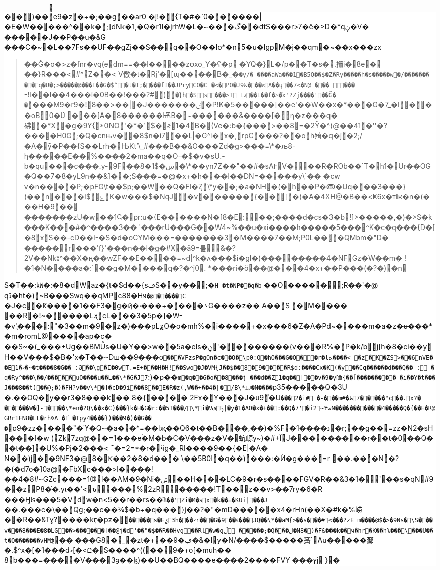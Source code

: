 ��)��֠e9�z�+�;��g��ar0 �j!�{T�#�`0������|�E�W�����^��k�;]dNk�1,�Q�r1I�jrhW�L�~���ڱ��dtS���r>7�ȇ�>D�\*qڼ�V�
�����J��P��u�&G
���C�~�L��7Fs��UF��gZj��S��q��O��Io\*�n5�u�IgpM�j��qm�~� �x���zx
>��Ǧ�o�>z�fnr �vq(edm==��l����zסxo\_Y�ʕ�p �YQ�}L�/p�⎿�T�s�.擶i�8e�
��}R���<#^Z��<
V儌�t�Rj'�[ɰ��\��B�\_�`�y/�-����aWa���1�B5Q��$�Z�Ry�����h�s�����w�/���������q�U�;>�����@���I��G�$^�t�I;����fI��JPryCO�Cߑ�<�PO�J9&���ϭA��ɥ��7<�N@ ��� ���`-!l��I��4���i�0B��!���?#)`�}h�Ss׵���>T
Lޤ��L��f�˃�֘x'?Zj����'��Ğ��`�� �M9�r9�!8��>��|�J�������ٸ�P!K�5�����]��e'��W��x�\*���G�7\_�I���oB0�Ʋ ���[A� 8������ѬB�~������&����[�ƞ�z���q�砩�\*X�g�9Y{\*0NO'�\*�ߵ$�҂1�4B� (Ve�:b�{���>��8=�2Ÿ�^)@ ��41�''�?����H0G;�Q�cnњv��8$n�i7��L|�G^i�x�,rpC���?��oh㱦�q�j�2;/�A�ӯ�P��{S��Lrh�ЊKtʼ\_#���B��& O���Zd�g>�� �=\*�љ8-ђ�����E��%����2�ma��q�O-�$�v�sU.-b�qu�� �c���.y-9F��ڛ�$1�8�\*��yn7Z��"� �#�sAՒV���R�ROb��`T�h1�Ur��OG�Q��7�8�yL9n��&]��;S���=�@�x+�h���I��DN=���� �y\`��
�cw v�n��͸��P;�pFG\t��$p;��W��Q�Fl�Ȥ\*y��;�a�NH�(�h��P�ↂ�Uq���3���}(��n���I$ۓK�w���$�NqJ�v������{��\[�(�A�4XH@�B��<Ҝ6x�тǁҝ�n�(���H�9�� �������zU�w��1Ҁ�pr:u�{E������N�[8�E:��;����d�cs�3�b!]>�����,�)�>S�k���K���#�^����3��˗'���rU���G��W4~%��u�xi����h�����5���^K�c�q���{D�[�8xS��-cD��I-�S�d�oCYM���=�������3�M����7��M;P0L���QMbm�"D� �����r���'f}'���n��I�g�#X�ȃ9=릂&�?2V��Nkʬ^��X�ң��wZF��E����=~d|^k�ʌ���$i�gl�)������ ��4�NFGz�W��m� !�1�N ����a�:`��g�M����q�?�^j0.
\*���ri �ӧ��@ �� �4�x+��P� ��(�?�)�n
 
 S�T��:㎾�:�8�dWaz�{t�$d��{sڡS��y��;�`H �t�NP��q�b`
��O���� �;R��'�@
qڏ�h t�)~B���Swq��qMPc88� H`9�@�����C`�J�c�Ԟ�� ��1� �F3�g�ҋ�܌����+���ۥG����z�� A��S �׊M���� ��R�!~�����LܮcL���3�5p�]�W-�v'֢���:"�3��m�9�z�)���pLʓO�o�mh%�i����+�x���6�Z�A�Pd~����m�a�z�ʉ���\*� m�romL@����ap�c�
��S~�(\_���+Ug��BMŮs�U�Y��>w��5a�els�ݧ'��������{v���R%�P�k/bj[h�8�ci��yН��V���$�B�'x�T��~Dш��9���o`���VFzsP�gOn�c��O�\p0:Q΂�hO���G�O��r�lܬ����< �z�K�ZS>��6nVE��E1�ޤ�~�t����8�G��
:Յ��\g�I�0wT.=E+���H�H!��Swo�J�VM{J��$��8�9����R$d:����Cx�K(�y��Cq������d���Q�� : �q�Ry^���\��/�����uO����u��L��\*�G�J7`:)�p��`m�q�͸�6�o��8���j ���d��Z1�q��]��v�9�y曋{��آ���������-�i��Y�t���J���8��t)��@;�)�FH?v��v\*�]�cD�9i���8��E�R�z(,W��+��4�|�/B\*Ǉ�N����`p3޼���5��Q�3U �.��OQ�y��r3�8���k�� 8�{���� 2Fx�Y���J�u9֗�U`���2�i#
�-���mط�#����7�"c��.x?������W�]-���\*en�?Q\��x�C)���}k�H�G�r:��5T���/\*i�VڤҔ|�y�1�AO�x�+��:��Q�7'�i2~٣wN�����������4�����Q�{��E�R@GRr1FN8�LL�rh%A �Ґ
�Tpy4����})���9�)��G���`ɒ9�zz���␷�"�ϓ�Q~�a��\*=��lҗ��Q6�t��B���,��)�%F�1���� נ�r;��g��=zz�N2�sH���I�w
\(Zk7zq@��=1���eۢ�M�b�C�V���z�V�蚢㟲ɏ~)�#+ÎJ���������r��t�0��Q�
܎�t��]�U%�Pj�2���<
ˉ�=2=\*�r�ӵg�\_RI����9��{�E|�A�
N��)j��9NF3�@8�Ҟ��2�8�d���
\��5B0I�q��)���:�Ѝ�g���=r
��.���N�?�(�d7o� ]0a@�FbXc�� �>l����!��4�8#~GZc���=1@l��AM�9�Ni�ݜ��H���LC�9�r�s����FGV�R��&3�1�'��s�qN#9��zP8�֙�.yɩ��'<ԏ���%2zR�����!T��z��v>��7ry�6�R ���Ӈʪ��� 5�Vdw�n<5��r��rs��`֟8��'Zi�M�sx̏�k��=�KUi|���ּJ`��.���c�\�� Qǥ;��c��¾$�b+�q���}j��?�"�mD�����x4�rHn(��X�#k�%崂��R��&Tɣ?����kӷ�pz�`�����s�Eƺ3h���ޚr���G�9��צ���JQ��\*��aM{>��s���#<���?zE m� ���@$�>�9Ns�\S���v���8���E�8�LG��>������[��@j�d'��"�$��R��Hvg��Rl�w�gڵ-�����;�Q���ڸ�N8�)�F&���k��ч�hr�K��h%���\���U��t�Q�  ������vHMʤ`��
���G8�\_�zt�+��9�ڢ�&�Iy�N/����$�����簧`Au�����酀�.$^x�[�1���dޅ[�<Ը�S����^((��9�+o[�muh�� 8b���=����V���3ȝ��ɮ)��U��BQ����e����2����FVY
���ץj }�
 